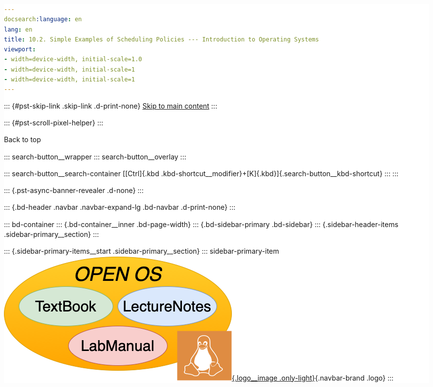 ```yaml
---
docsearch:language: en
lang: en
title: 10.2. Simple Examples of Scheduling Policies --- Introduction to Operating Systems
viewport:
- width=device-width, initial-scale=1.0
- width=device-width, initial-scale=1
- width=device-width, initial-scale=1
---
```


::: {#pst-skip-link .skip-link .d-print-none}
[Skip to main content](#main-content)
:::

::: {#pst-scroll-pixel-helper}
:::

Back to top

::: search-button__wrapper
::: search-button__overlay
:::

::: search-button__search-container
[[Ctrl]{.kbd .kbd-shortcut__modifier}+[K]{.kbd}]{.search-button__kbd-shortcut}
:::
:::

::: {.pst-async-banner-revealer .d-none}
:::

::: {.bd-header .navbar .navbar-expand-lg .bd-navbar .d-print-none}
:::

::: bd-container
::: {.bd-container__inner .bd-page-width}
::: {.bd-sidebar-primary .bd-sidebar}
::: {.sidebar-header-items .sidebar-primary__section}
:::

::: {.sidebar-primary-items__start .sidebar-primary__section}
::: sidebar-primary-item
[![Introduction to Operating Systems - Home](../_static/logo.png){.logo__image .only-light}](../intro/pref.html){.navbar-brand .logo}
:::
